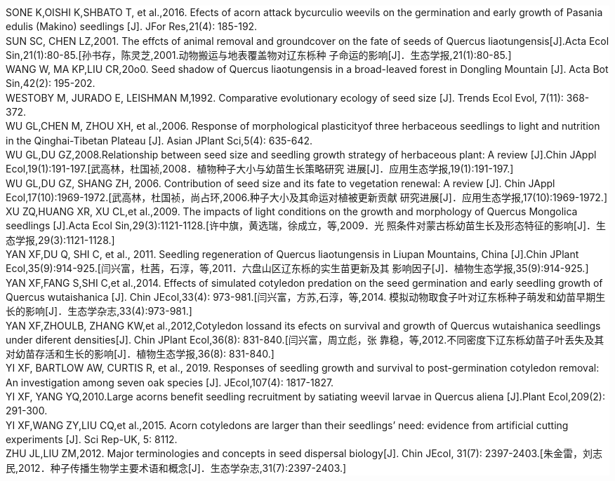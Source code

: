 SONE K,OISHI K,SHBATO T, et al.,2016. Efects of acorn attack bycurculio weevils on the germination and early growth of Pasania edulis (Makino) seedlings [J]. JFor Res,21(4): 185-192.   
SUN SC, CHEN LZ,2001. The effcts of animal removal and groundcover on the fate of seeds of Quercus liaotungensis[J].Acta Ecol Sin,21(1):80-85.[孙书存，陈灵芝,2001.动物搬运与地表覆盖物对辽东栎种 子命运的影响[J]．生态学报,21(1):80-85.]   
WANG W, MA KP,LIU CR,20o0. Seed shadow of Quercus liaotungensis in a broad-leaved forest in Dongling Mountain [J]. Acta Bot Sin,42(2): 195-202.   
WESTOBY M, JURADO E, LEISHMAN M,1992. Comparative evolutionary ecology of seed size [J]. Trends Ecol Evol, 7(11): 368-372.   
WU GL,CHEN M, ZHOU XH, et al.,2006. Response of morphological plasticityof three herbaceous seedlings to light and nutrition in the Qinghai-Tibetan Plateau [J]. Asian JPlant Sci,5(4): 635-642.   
WU GL,DU GZ,2008.Relationship between seed size and seedling growth strategy of herbaceous plant: A review [J].Chin JAppl Ecol,19(1):191-197.[武高林，杜国祯,2008．植物种子大小与幼苗生长策略研究 进展[J]．应用生态学报,19(1):191-197.]   
WU GL,DU GZ, SHANG ZH, 2006. Contribution of seed size and its fate to vegetation renewal: A review [J]. Chin JAppl Ecol,17(10):1969-1972.[武高林，杜国祯，尚占环,2006.种子大小及其命运对植被更新贡献 研究进展[J]．应用生态学报,17(10):1969-1972.]   
XU ZQ,HUANG XR, XU CL,et al.,2009. The impacts of light conditions on the growth and morphology of Quercus Mongolica seedlings [J].Acta Ecol Sin,29(3):1121-1128.[许中旗，黄选瑞，徐成立，等,2009．光 照条件对蒙古栎幼苗生长及形态特征的影响[J]．生态学报,29(3):1121-1128.]   
YAN XF,DU Q, SHI C, et al., 2011. Seedling regeneration of Quercus liaotungensis in Liupan Mountains, China [J].Chin JPlant Ecol,35(9):914-925.[闫兴富，杜茜，石淳，等,2011．六盘山区辽东栎的实生苗更新及其 影响因子[J]．植物生态学报,35(9):914-925.]   
YAN XF,FANG S,SHI C,et al.,2014. Effects of simulated cotyledon predation on the seed germination and early seedling growth of Quercus wutaishanica [J]. Chin JEcol,33(4): 973-981.[闫兴富，方苏,石淳，等,2014. 模拟动物取食子叶对辽东栎种子萌发和幼苗早期生长的影响[J]．生态学杂志,33(4):973-981.]   
YAN XF,ZHOULB, ZHANG KW,et al.,2012,Cotyledon lossand its efects on survival and growth of Quercus wutaishanica seedlings under diferent densities[J]. Chin JPlant Ecol,36(8): 831-840.[闫兴富，周立彪，张 靠稳，等,2012.不同密度下辽东栎幼苗子叶丢失及其对幼苗存活和生长的影响[J]．植物生态学报,36(8): 831-840.]   
YI XF, BARTLOW AW, CURTIS R, et al., 2019. Responses of seedling growth and survival to post-germination cotyledon removal: An investigation among seven oak species [J]. JEcol,107(4): 1817-1827.   
YI XF, YANG YQ,2010.Large acorns benefit seedling recruitment by satiating weevil larvae in Quercus aliena [J].Plant Ecol,209(2): 291-300.   
YI XF,WANG ZY,LIU CQ,et al.,2015. Acorn cotyledons are larger than their seedlings’ need: evidence from artificial cutting experiments [J]. Sci Rep-UK, 5: 8112.   
ZHU JL,LIU ZM,2012. Major terminologies and concepts in seed dispersal biology[J]. Chin JEcol, 31(7): 2397-2403.[朱金雷，刘志民,2012．种子传播生物学主要术语和概念[J]．生态学杂志,31(7):2397-2403.]